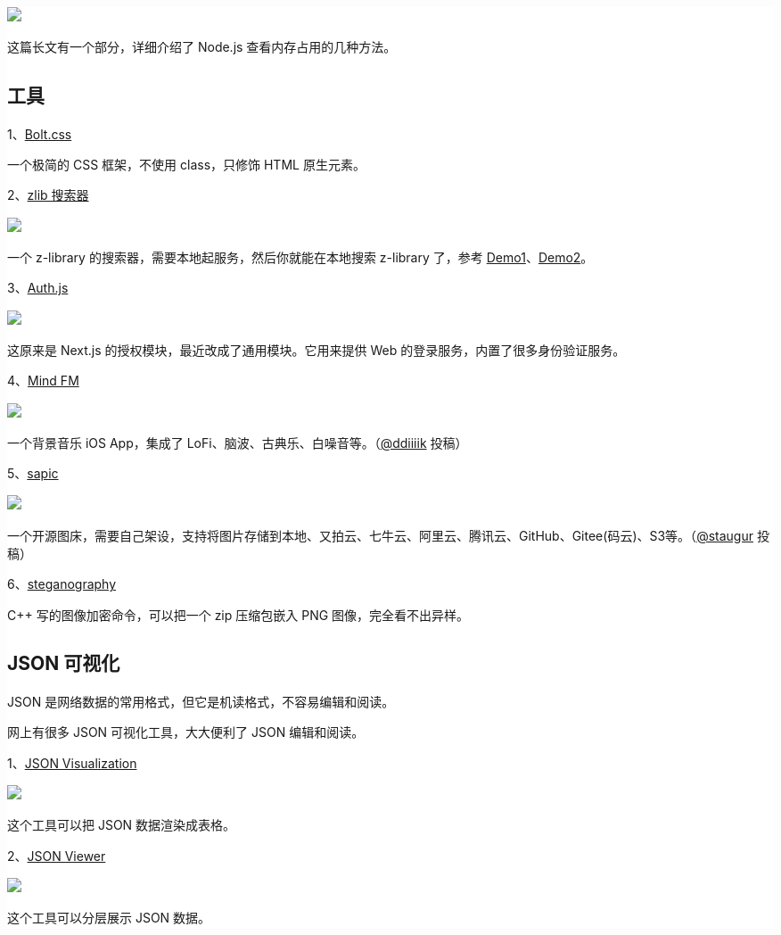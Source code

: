 ![](https://cdn.beea.com/blogimg/asset/202209/bg2022092902.webp)

这篇长文有一个部分，详细介绍了 Node.js 查看内存占用的几种方法。

## 工具

1、[Bolt.css](https://boltcss.com/)

一个极简的 CSS 框架，不使用 class，只修饰 HTML 原生元素。

2、[zlib 搜索器](https://github.com/zlib-searcher/zlib-searcher)

![](https://cdn.beea.com/blogimg/asset/202212/bg2022123006.webp)

一个 z-library 的搜索器，需要本地起服务，然后你就能在本地搜索 z-library 了，参考 [Demo1](https://zlib.knat.network/)、[Demo2](https://zlib.freedit.eu/)。

3、[Auth.js](https://authjs.dev/)

![](https://cdn.beea.com/blogimg/asset/202212/bg2022123101.webp)

这原来是 Next.js 的授权模块，最近改成了通用模块。它用来提供 Web 的登录服务，内置了很多身份验证服务。

4、[Mind FM](https://apps.apple.com/cn/app/mind-fm/id6443691710)

![](https://cdn.beea.com/blogimg/asset/202301/bg2023010503.webp)

一个背景音乐 iOS App，集成了 LoFi、脑波、古典乐、白噪音等。（[@ddiiiik](https://github.com/ruanyf/weekly/issues/2834) 投稿）

5、[sapic](https://github.com/sapicd/sapic)

![](https://cdn.beea.com/blogimg/asset/202301/bg2023010502.webp)

一个开源图床，需要自己架设，支持将图片存储到本地、又拍云、七牛云、阿里云、腾讯云、GitHub、Gitee(码云)、S3等。（[@staugur](https://github.com/ruanyf/weekly/issues/2833) 投稿）

6、[steganography](https://github.com/7thSamurai/steganography)

C++ 写的图像加密命令，可以把一个 zip 压缩包嵌入 PNG 图像，完全看不出异样。

## JSON 可视化

JSON 是网络数据的常用格式，但它是机读格式，不容易编辑和阅读。

网上有很多 JSON 可视化工具，大大便利了 JSON 编辑和阅读。

1、[JSON Visualization](https://altearius.github.io/tools/json/index.html)

![](https://cdn.beea.com/blogimg/asset/202211/bg2022112905.webp)

这个工具可以把 JSON 数据渲染成表格。

2、[JSON Viewer](https://jsonhero.io/)

![](https://cdn.beea.com/blogimg/asset/202211/bg2022112906.webp)

这个工具可以分层展示 JSON 数据。
